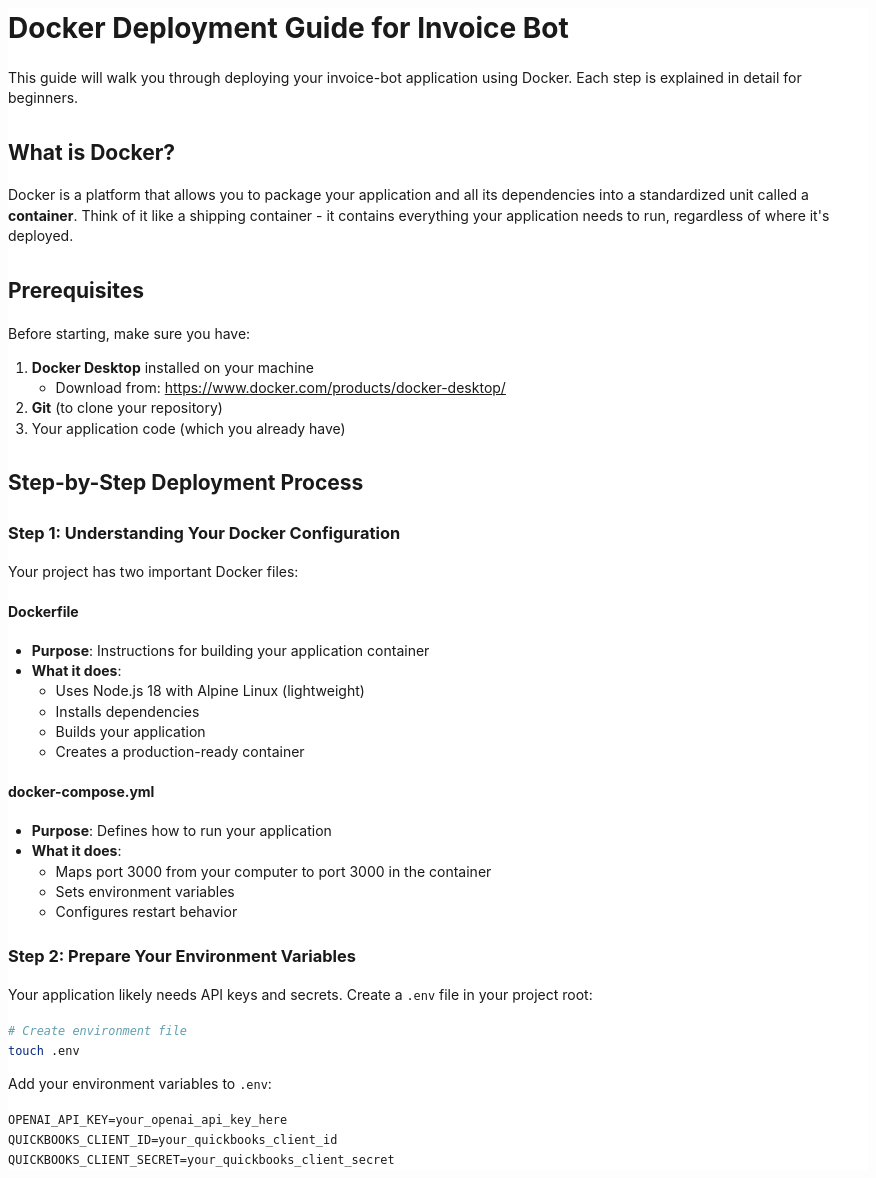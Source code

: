 # Docker Deployment Guide for Invoice Bot

This guide will walk you through deploying your invoice-bot application using Docker. Each step is explained in detail for beginners.

## What is Docker?

Docker is a platform that allows you to package your application and all its dependencies into a standardized unit called a **container**. Think of it like a shipping container - it contains everything your application needs to run, regardless of where it's deployed.

## Prerequisites

Before starting, make sure you have:
1. **Docker Desktop** installed on your machine
   - Download from: https://www.docker.com/products/docker-desktop/
2. **Git** (to clone your repository)
3. Your application code (which you already have)

## Step-by-Step Deployment Process

### Step 1: Understanding Your Docker Configuration

Your project has two important Docker files:

#### Dockerfile
- **Purpose**: Instructions for building your application container
- **What it does**: 
  - Uses Node.js 18 with Alpine Linux (lightweight)
  - Installs dependencies
  - Builds your application
  - Creates a production-ready container

#### docker-compose.yml
- **Purpose**: Defines how to run your application
- **What it does**:
  - Maps port 3000 from your computer to port 3000 in the container
  - Sets environment variables
  - Configures restart behavior

### Step 2: Prepare Your Environment Variables

Your application likely needs API keys and secrets. Create a `.env` file in your project root:

```bash
# Create environment file
touch .env
```

Add your environment variables to `.env`:
```env
OPENAI_API_KEY=your_openai_api_key_here
QUICKBOOKS_CLIENT_ID=your_quickbooks_client_id
QUICKBOOKS_CLIENT_SECRET=your_quickbooks_client_secret
```

